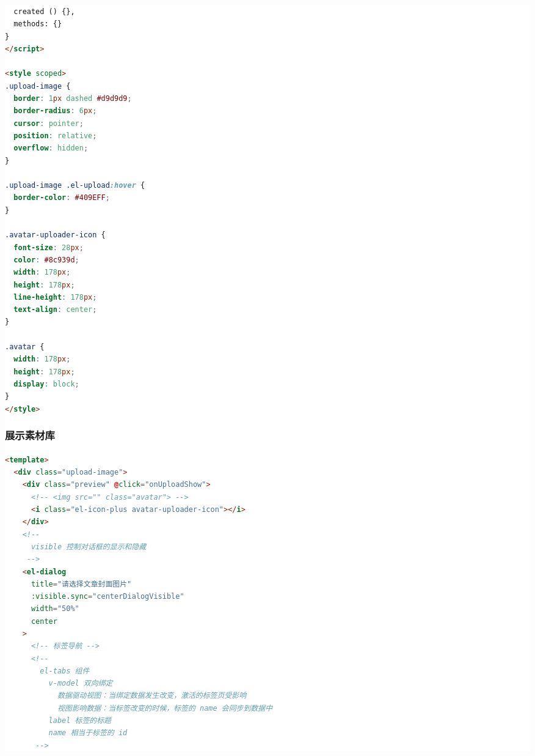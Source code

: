 ```html
  created () {},
  methods: {}
}
</script>

<style scoped>
.upload-image {
  border: 1px dashed #d9d9d9;
  border-radius: 6px;
  cursor: pointer;
  position: relative;
  overflow: hidden;
}

.upload-image .el-upload:hover {
  border-color: #409EFF;
}

.avatar-uploader-icon {
  font-size: 28px;
  color: #8c939d;
  width: 178px;
  height: 178px;
  line-height: 178px;
  text-align: center;
}

.avatar {
  width: 178px;
  height: 178px;
  display: block;
}
</style>

```

### 展示素材库

```html
<template>
  <div class="upload-image">
    <div class="preview" @click="onUploadShow">
      <!-- <img src="" class="avatar"> -->
      <i class="el-icon-plus avatar-uploader-icon"></i>
    </div>
    <!--
      visible 控制对话框的显示和隐藏
     -->
    <el-dialog
      title="请选择文章封面图片"
      :visible.sync="centerDialogVisible"
      width="50%"
      center
    >
      <!-- 标签导航 -->
      <!--
        el-tabs 组件
          v-model 双向绑定
            数据驱动视图：当绑定数据发生改变，激活的标签页受影响
            视图影响数据：当标签改变的时候，标签的 name 会同步到数据中
          label 标签的标题
          name 相当于标签的 id
       -->
```